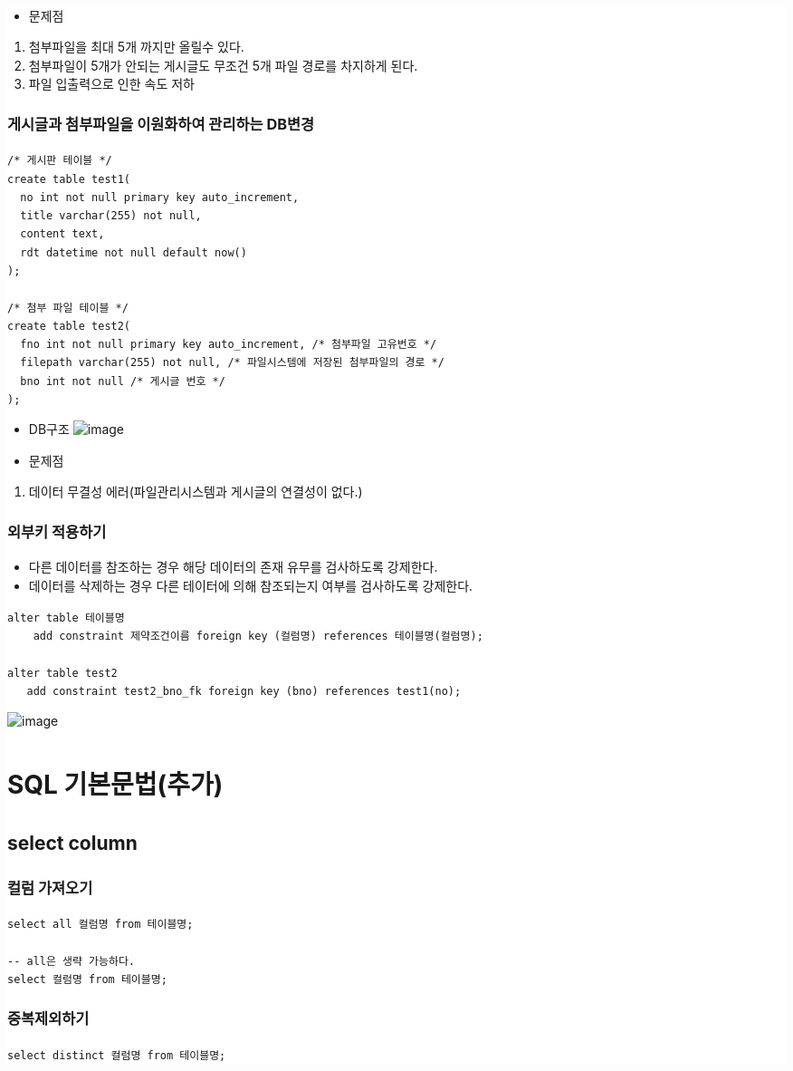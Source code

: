   
- 문제점 
1. 첨부파일을 최대 5개 까지만 올릴수 있다.
2. 첨부파일이 5개가 안되는 게시글도 무조건 5개 파일 경로를 차지하게 된다. 
3. 파일 입출력으로 인한 속도 저하

### 게시글과 첨부파일을 이원화하여 관리하는 DB변경
```mysql
/* 게시판 테이블 */
create table test1(
  no int not null primary key auto_increment,
  title varchar(255) not null,
  content text,
  rdt datetime not null default now()
);

/* 첨부 파일 테이블 */
create table test2(
  fno int not null primary key auto_increment, /* 첨부파일 고유번호 */
  filepath varchar(255) not null, /* 파일시스템에 저장된 첨부파일의 경로 */
  bno int not null /* 게시글 번호 */
);
```
- DB구조
  <img width="838" alt="image" src="https://github.com/user-attachments/assets/47f4d488-a992-4b6f-b7f5-173e2d5c346f">

- 문제점
1. 데이터 무결성 에러(파일관리시스템과 게시글의 연결성이 없다.)

### 외부키 적용하기
- 다른 데이터를 참조하는 경우 해당 데이터의 존재 유무를 검사하도록 강제한다.
- 데이터를 삭제하는 경우 다른 테이터에 의해 참조되는지 여부를 검사하도록 강제한다.
```mysql
alter table 테이블명
    add constraint 제약조건이름 foreign key (컬럼명) references 테이블명(컬럼명);

alter table test2
   add constraint test2_bno_fk foreign key (bno) references test1(no);
```

<img width="679" alt="image" src="https://github.com/user-attachments/assets/bace4f9a-b46e-41ee-8894-ca5ae0db2504">

# SQL 기본문법(추가)
## select column
### 컬럼 가져오기
```mysql
select all 컬럼명 from 테이블명;

-- all은 생략 가능하다.
select 컬럼명 from 테이블명;
```
### 중복제외하기
```mysql
select distinct 컬럼명 from 테이블명;
```
